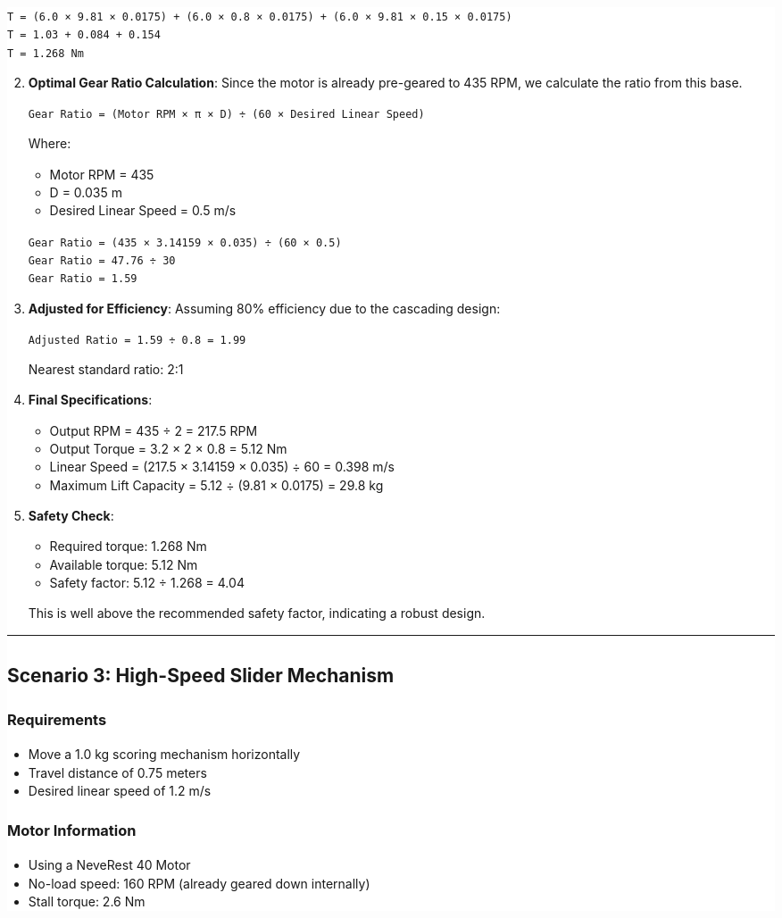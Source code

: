    ```
   T = (6.0 × 9.81 × 0.0175) + (6.0 × 0.8 × 0.0175) + (6.0 × 9.81 × 0.15 × 0.0175)
   T = 1.03 + 0.084 + 0.154
   T = 1.268 Nm
   ```

2. **Optimal Gear Ratio Calculation**:
   Since the motor is already pre-geared to 435 RPM, we calculate the ratio from this base.
   ```
   Gear Ratio = (Motor RPM × π × D) ÷ (60 × Desired Linear Speed)
   ```
   
   Where:
   - Motor RPM = 435
   - D = 0.035 m
   - Desired Linear Speed = 0.5 m/s
   
   ```
   Gear Ratio = (435 × 3.14159 × 0.035) ÷ (60 × 0.5)
   Gear Ratio = 47.76 ÷ 30
   Gear Ratio = 1.59
   ```

3. **Adjusted for Efficiency**:
   Assuming 80% efficiency due to the cascading design:
   ```
   Adjusted Ratio = 1.59 ÷ 0.8 = 1.99
   ```
   
   Nearest standard ratio: 2:1

4. **Final Specifications**:
   - Output RPM = 435 ÷ 2 = 217.5 RPM
   - Output Torque = 3.2 × 2 × 0.8 = 5.12 Nm
   - Linear Speed = (217.5 × 3.14159 × 0.035) ÷ 60 = 0.398 m/s
   - Maximum Lift Capacity = 5.12 ÷ (9.81 × 0.0175) = 29.8 kg

5. **Safety Check**:
   - Required torque: 1.268 Nm
   - Available torque: 5.12 Nm
   - Safety factor: 5.12 ÷ 1.268 = 4.04
   
   This is well above the recommended safety factor, indicating a robust design.

---

## Scenario 3: High-Speed Slider Mechanism

### Requirements
- Move a 1.0 kg scoring mechanism horizontally
- Travel distance of 0.75 meters
- Desired linear speed of 1.2 m/s

### Motor Information
- Using a NeveRest 40 Motor
- No-load speed: 160 RPM (already geared down internally)
- Stall torque: 2.6 Nm
